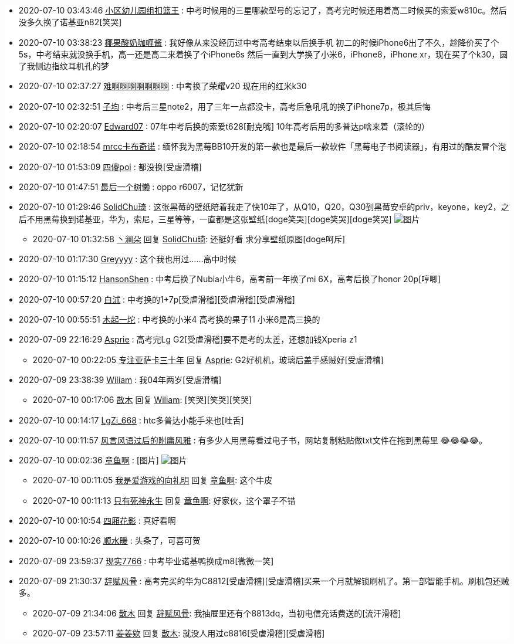 - 2020-07-10 03:43:46 [小区幼儿园组扣篮王](uid=3194444) : 中考时候用的三星哪款型号的忘记了，高考完时候还用着高二时候买的索爱w810c。然后没多久换了诺基亚n82[笑哭] 

- 2020-07-10 03:38:23 [椰果酸奶咖喱酱](uid=2264231) : 我好像从来没经历过中考高考结束以后换手机
初二的时候iPhone6出了不久，趁降价买了个5s，中考结束就没换手机，高一还是高二来着换了个iPhone6s
然后一直到大学换了小米6，iPhone8，iPhone xr，现在买了个k30，圆了我侧边指纹耳机孔的梦 

- 2020-07-10 02:37:27 [难啊啊啊啊啊啊啊](uid=2745173) : 中考换了荣耀v20 现在用的红米k30 

- 2020-07-10 02:32:51 [子均](uid=3689974) : 中考后三星note2，用了三年一点都没卡，高考后急吼吼的换了iPhone7p，极其后悔 

- 2020-07-10 02:20:07 [Edward07](uid=1591696) : 07年中考后换的索爱t628[耐克嘴]
10年高考后用的多普达p啥来着（滚轮的） 

- 2020-07-10 02:18:54 [mrcc卡布奇诺](uid=1369908) : 缅怀我为黑莓BB10开发的第一款也是最后一款软件「黑莓电子书阅读器」，有用过的酷友冒个泡 

- 2020-07-10 01:53:09 [四傻poi](uid=2021614) : 都没换[受虐滑稽] 

- 2020-07-10 01:47:51 [最后一个树懒](uid=1978535) : oppo r6007，记忆犹新 

- 2020-07-10 01:29:46 [SolidChu琦](uid=921647) : 这张黑莓的壁纸陪着我走了快10年了，从Q10，Q20，Q30到黑莓安卓的priv，keyone，key2，之后不用黑莓换到诺基亚，华为，索尼，三星等等，一直都是这张壁纸[doge笑哭][doge笑哭][doge笑哭] ![图片](https://image.coolapk.com/feed/2020/0710/01/921647_f03ec3ea_5785_3637@1080x2220.jpeg)

    - 2020-07-10 01:32:58 [丶澜朵](uid=1319271) 回复 [SolidChu琦](uid=921647): 还挺好看  求分享壁纸原图[doge呵斥] 

- 2020-07-10 01:17:30 [Greyyyy](uid=2016931) : 这个我也用过……高中时候 

- 2020-07-10 01:15:12 [HansonShen](uid=1145390) : 中考后换了Nubia小牛6，高考前一年换了mi 6X，高考后换了honor 20p[哼唧] 

- 2020-07-10 00:57:20 [白沭](uid=1858244) : 中考换的1+7p[受虐滑稽][受虐滑稽][受虐滑稽] 

- 2020-07-10 00:55:51 [木起一坨](uid=653565) : 中考换的小米4 高考换的果子11 小米6是高三换的 

- 2020-07-09 22:16:29 [Asprie](uid=965774) : 高考完Lg G2[受虐滑稽]要不是考的太差，还想加钱Xperia z1 

    - 2020-07-10 00:22:05 [专注亚萨卡三十年](uid=198524) 回复 [Asprie](uid=965774): G2好机机，玻璃后盖手感贼好[受虐滑稽] 

- 2020-07-09 23:38:39 [Wiliam](uid=2309134) : 我04年两岁[受虐滑稽] 

    - 2020-07-10 00:17:06 [㪚木](uid=1081091) 回复 [Wiliam](uid=2309134): [笑哭][笑哭][笑哭] 

- 2020-07-10 00:14:17 [LgZi_668](uid=1099727) : htc多普达小能手来也[吐舌] 

- 2020-07-10 00:11:57 [风言风语过后的附庸风雅](uid=2985252) : 有多少人用黑莓看过电子书，网站复制粘贴做txt文件在拖到黑莓里 😂😂😂😂。 

- 2020-07-10 00:02:36 [章鱼啊](uid=273303) : [图片] ![图片](https://image.coolapk.com/feed/2020/0710/00/273303_39159271_0555_9499@2419x3427.jpeg)

    - 2020-07-10 00:11:05 [我是爱游戏的向礼明](uid=1079035) 回复 [章鱼啊](uid=273303): 这个牛皮 

    - 2020-07-10 00:11:13 [只有死神永生](uid=3263419) 回复 [章鱼啊](uid=273303): 好家伙，这个罩子不错 

- 2020-07-10 00:10:54 [四厢花影](uid=1339466) : 真好看啊 

- 2020-07-10 00:10:26 [顺水暖](uid=2030768) : 头条了，可喜可贺 

- 2020-07-09 23:59:37 [现实7766](uid=2820339) : 中考毕业诺基鸭换成m8[微微一笑] 

- 2020-07-09 21:30:37 [辞赋风骨](uid=875865) : 高考完买的华为C8812[受虐滑稽][受虐滑稽]买来一个月就解锁刷机了。第一部智能手机。刷机包还贼多。 

    - 2020-07-09 21:34:06 [㪚木](uid=1081091) 回复 [辞赋风骨](uid=875865): 我抽屉里还有个8813dq，当初电信充话费送的[流汗滑稽] 

    - 2020-07-09 23:57:11 [姜姜欸](uid=1857467) 回复 [㪚木](uid=1081091): 就没人用过c8816[受虐滑稽][受虐滑稽] 
